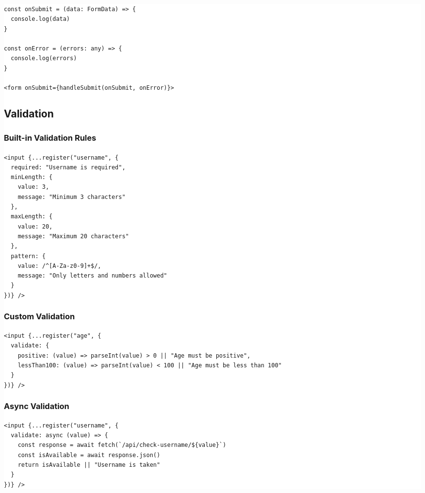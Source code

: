 ```tsx
const onSubmit = (data: FormData) => {
  console.log(data)
}

const onError = (errors: any) => {
  console.log(errors)
}

<form onSubmit={handleSubmit(onSubmit, onError)}>
```

## Validation

### Built-in Validation Rules
```tsx
<input {...register("username", {
  required: "Username is required",
  minLength: {
    value: 3,
    message: "Minimum 3 characters"
  },
  maxLength: {
    value: 20,
    message: "Maximum 20 characters"
  },
  pattern: {
    value: /^[A-Za-z0-9]+$/,
    message: "Only letters and numbers allowed"
  }
})} />
```

### Custom Validation
```tsx
<input {...register("age", {
  validate: {
    positive: (value) => parseInt(value) > 0 || "Age must be positive",
    lessThan100: (value) => parseInt(value) < 100 || "Age must be less than 100"
  }
})} />
```

### Async Validation
```tsx
<input {...register("username", {
  validate: async (value) => {
    const response = await fetch(`/api/check-username/${value}`)
    const isAvailable = await response.json()
    return isAvailable || "Username is taken"
  }
})} />
```
